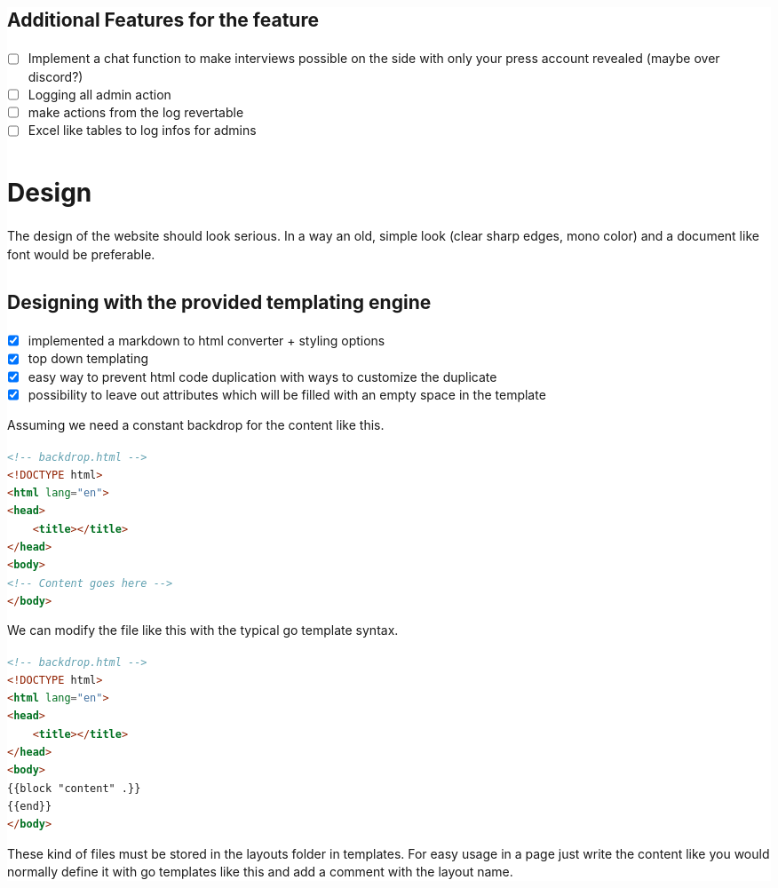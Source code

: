 ## Additional Features for the feature

* [ ] Implement a chat function to make interviews possible on the side with only your press account revealed (maybe over discord?)
* [ ] Logging all admin action
* [ ] make actions from the log revertable
* [ ] Excel like tables to log infos for admins

# Design

The design of the website should look serious. In a way an old, simple look (clear sharp edges, mono color) and a 
document like font would be preferable.

## Designing with the provided templating engine

* [x] implemented a markdown to html converter + styling options
* [x] top down templating
* [x] easy way to prevent html code duplication with ways to customize the duplicate
* [x] possibility to leave out attributes which will be filled with an empty space in the template

Assuming we need a constant backdrop for the content like this.

```html
<!-- backdrop.html -->
<!DOCTYPE html>
<html lang="en">
<head>
    <title></title>
</head>
<body>
<!-- Content goes here -->
</body>
```

We can modify the file like this with the typical go template syntax.

```html
<!-- backdrop.html -->
<!DOCTYPE html>
<html lang="en">
<head>
    <title></title>
</head>
<body>
{{block "content" .}}
{{end}}
</body>
```

These kind of files must be stored in the layouts folder in templates.
For easy usage in a page just write the content like you would normally define it 
with go templates like this and add a comment with the layout name.

